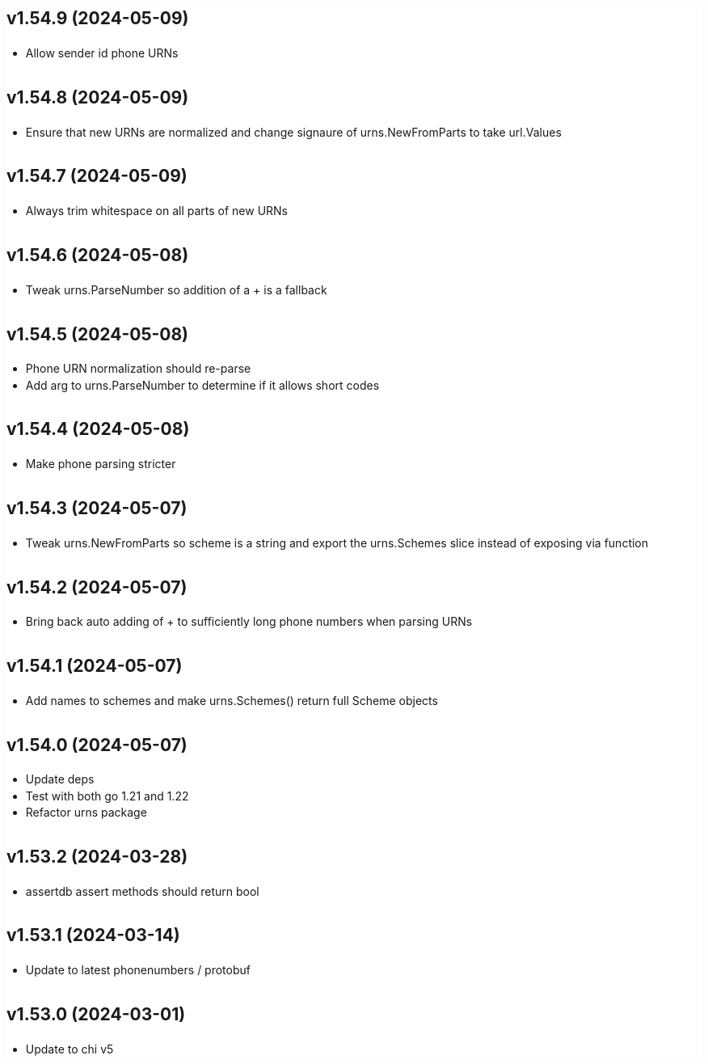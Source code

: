 v1.54.9 (2024-05-09)
-------------------------
 * Allow sender id phone URNs

v1.54.8 (2024-05-09)
-------------------------
 * Ensure that new URNs are normalized and change signaure of urns.NewFromParts to take url.Values

v1.54.7 (2024-05-09)
-------------------------
 * Always trim whitespace on all parts of new URNs

v1.54.6 (2024-05-08)
-------------------------
 * Tweak urns.ParseNumber so addition of a + is a fallback

v1.54.5 (2024-05-08)
-------------------------
 * Phone URN normalization should re-parse
 * Add arg to urns.ParseNumber to determine if it allows short codes

v1.54.4 (2024-05-08)
-------------------------
 * Make phone parsing stricter

v1.54.3 (2024-05-07)
-------------------------
 * Tweak urns.NewFromParts so scheme is a string and export the urns.Schemes slice instead of exposing via function

v1.54.2 (2024-05-07)
-------------------------
 * Bring back auto adding of + to sufficiently long phone numbers when parsing URNs

v1.54.1 (2024-05-07)
-------------------------
 * Add names to schemes and make urns.Schemes() return full Scheme objects

v1.54.0 (2024-05-07)
-------------------------
 * Update deps
 * Test with both go 1.21 and 1.22
 * Refactor urns package

v1.53.2 (2024-03-28)
-------------------------
 * assertdb assert methods should return bool

v1.53.1 (2024-03-14)
-------------------------
 * Update to latest phonenumbers / protobuf

v1.53.0 (2024-03-01)
-------------------------
 * Update to chi v5
